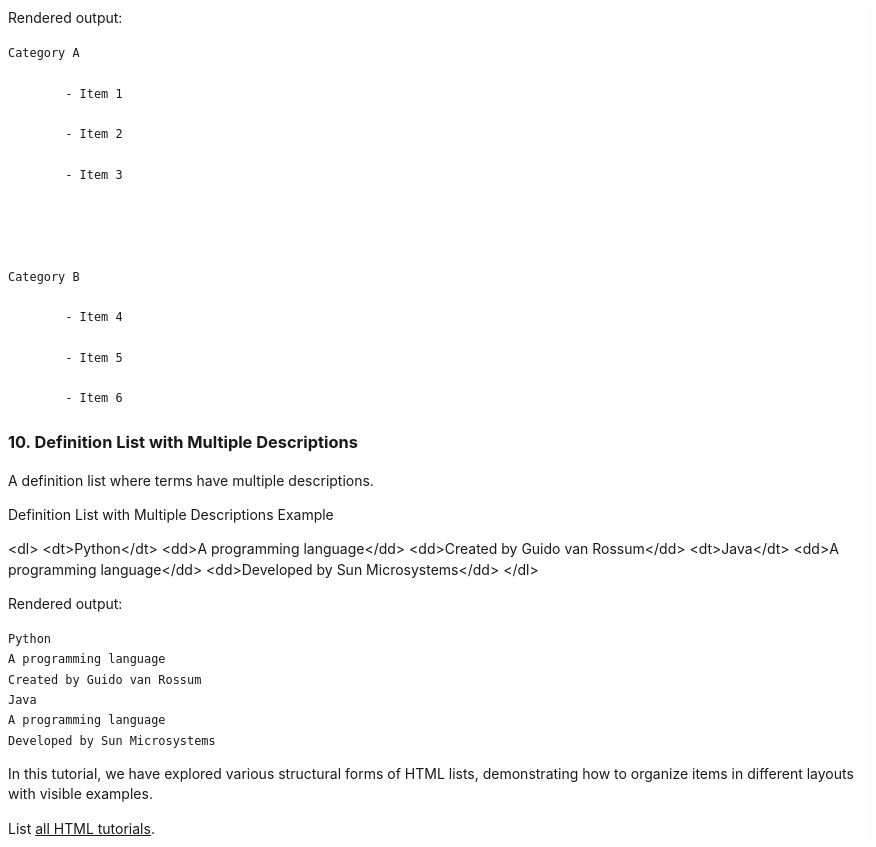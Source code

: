 Rendered output:

    Category A
        
            - Item 1

            - Item 2

            - Item 3

        

    
    Category B
        
            - Item 4

            - Item 5

            - Item 6

        

    

### 10. Definition List with Multiple Descriptions

A definition list where terms have multiple descriptions.

Definition List with Multiple Descriptions Example
  

&lt;dl&gt;
    &lt;dt&gt;Python&lt;/dt&gt;
    &lt;dd&gt;A programming language&lt;/dd&gt;
    &lt;dd&gt;Created by Guido van Rossum&lt;/dd&gt;
    &lt;dt&gt;Java&lt;/dt&gt;
    &lt;dd&gt;A programming language&lt;/dd&gt;
    &lt;dd&gt;Developed by Sun Microsystems&lt;/dd&gt;
&lt;/dl&gt;

Rendered output:

    Python
    A programming language
    Created by Guido van Rossum
    Java
    A programming language
    Developed by Sun Microsystems

In this tutorial, we have explored various structural forms of HTML lists,
demonstrating how to organize items in different layouts with visible examples.

List [all HTML tutorials](/all/#html).